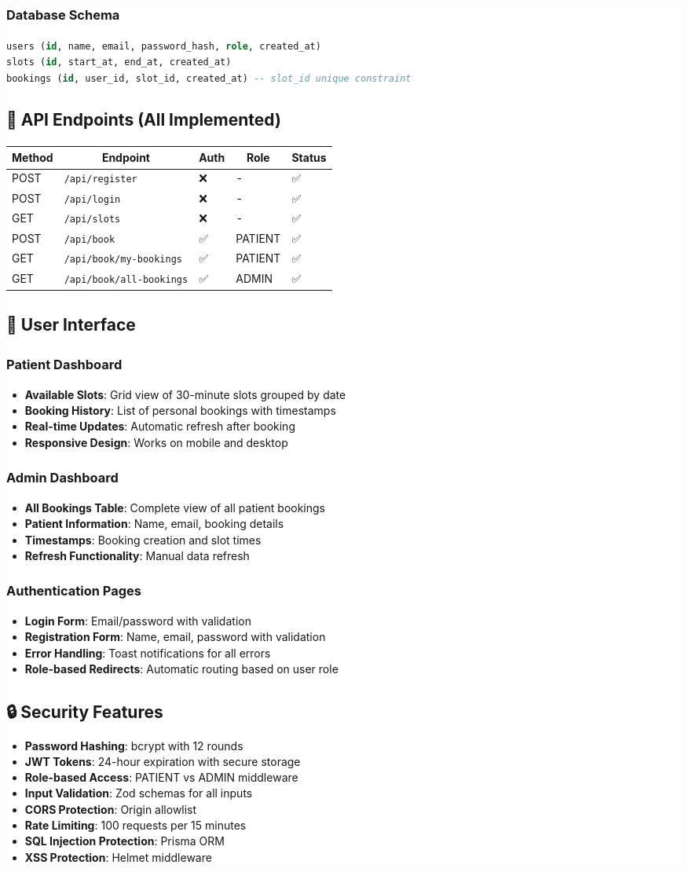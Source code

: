 ### Database Schema
```sql
users (id, name, email, password_hash, role, created_at)
slots (id, start_at, end_at, created_at)
bookings (id, user_id, slot_id, created_at) -- slot_id unique constraint
```

## 🔧 API Endpoints (All Implemented)

| Method | Endpoint | Auth | Role | Status |
|--------|----------|------|------|--------|
| POST | `/api/register` | ❌ | - | ✅ |
| POST | `/api/login` | ❌ | - | ✅ |
| GET | `/api/slots` | ❌ | - | ✅ |
| POST | `/api/book` | ✅ | PATIENT | ✅ |
| GET | `/api/book/my-bookings` | ✅ | PATIENT | ✅ |
| GET | `/api/book/all-bookings` | ✅ | ADMIN | ✅ |

## 🎨 User Interface

### Patient Dashboard
- **Available Slots**: Grid view of 30-minute slots grouped by date
- **Booking History**: List of personal bookings with timestamps
- **Real-time Updates**: Automatic refresh after booking
- **Responsive Design**: Works on mobile and desktop

### Admin Dashboard
- **All Bookings Table**: Complete view of all patient bookings
- **Patient Information**: Name, email, booking details
- **Timestamps**: Booking creation and slot times
- **Refresh Functionality**: Manual data refresh

### Authentication Pages
- **Login Form**: Email/password with validation
- **Registration Form**: Name, email, password with validation
- **Error Handling**: Toast notifications for all errors
- **Role-based Redirects**: Automatic routing based on user role

## 🔒 Security Features

- **Password Hashing**: bcrypt with 12 rounds
- **JWT Tokens**: 24-hour expiration with secure storage
- **Role-based Access**: PATIENT vs ADMIN middleware
- **Input Validation**: Zod schemas for all inputs
- **CORS Protection**: Origin allowlist
- **Rate Limiting**: 100 requests per 15 minutes
- **SQL Injection Protection**: Prisma ORM
- **XSS Protection**: Helmet middleware
